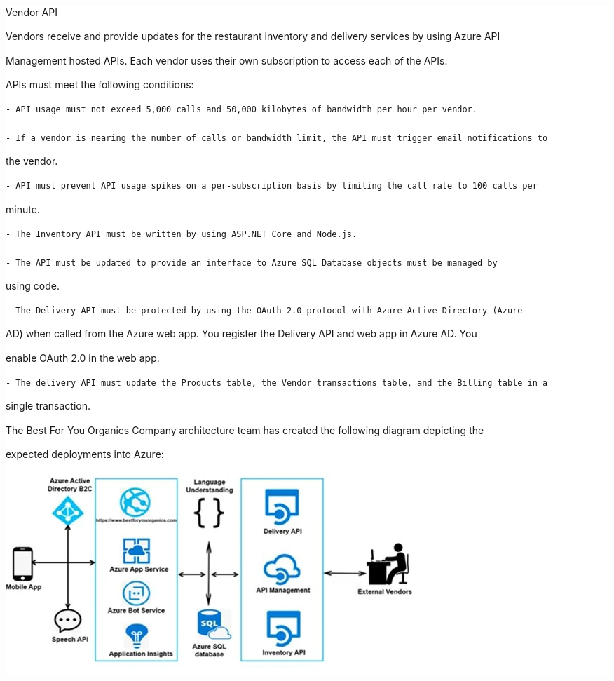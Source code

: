 Vendor API

Vendors receive and provide updates for the restaurant inventory and delivery services by using Azure API

Management hosted APIs. Each vendor uses their own subscription to access each of the APIs.

APIs must meet the following conditions:

	- API usage must not exceed 5,000 calls and 50,000 kilobytes of bandwidth per hour per vendor.

	- If a vendor is nearing the number of calls or bandwidth limit, the API must trigger email notifications to

the vendor.

	- API must prevent API usage spikes on a per-subscription basis by limiting the call rate to 100 calls per

minute.

	- The Inventory API must be written by using ASP.NET Core and Node.js.

	- The API must be updated to provide an interface to Azure SQL Database objects must be managed by

using code.

	- The Delivery API must be protected by using the OAuth 2.0 protocol with Azure Active Directory (Azure

AD) when called from the Azure web app. You register the Delivery API and web app in Azure AD. You

enable OAuth 2.0 in the web app.

	- The delivery API must update the Products table, the Vendor transactions table, and the Billing table in a

single transaction.

The Best For You Organics Company architecture team has created the following diagram depicting the

expected deployments into Azure:

![](image/image-656.webp)
